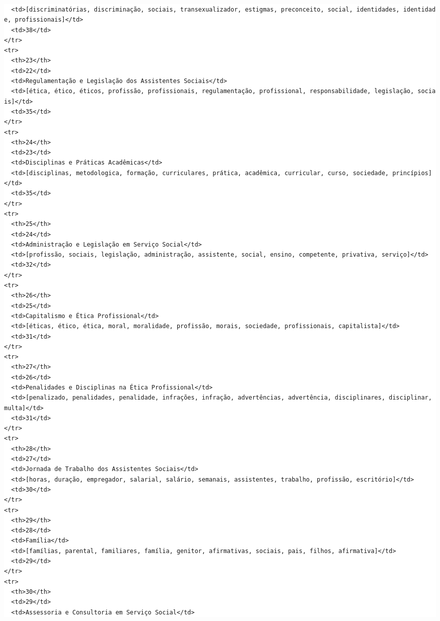       <td>[discriminatórias, discriminação, sociais, transexualizador, estigmas, preconceito, social, identidades, identidade, profissionais]</td>
      <td>38</td>
    </tr>
    <tr>
      <th>23</th>
      <td>22</td>
      <td>Regulamentação e Legislação dos Assistentes Sociais</td>
      <td>[ética, ético, éticos, profissão, profissionais, regulamentação, profissional, responsabilidade, legislação, sociais]</td>
      <td>35</td>
    </tr>
    <tr>
      <th>24</th>
      <td>23</td>
      <td>Disciplinas e Práticas Acadêmicas</td>
      <td>[disciplinas, metodologica, formação, curriculares, prática, acadêmica, curricular, curso, sociedade, princípios]</td>
      <td>35</td>
    </tr>
    <tr>
      <th>25</th>
      <td>24</td>
      <td>Administração e Legislação em Serviço Social</td>
      <td>[profissão, sociais, legislação, administração, assistente, social, ensino, competente, privativa, serviço]</td>
      <td>32</td>
    </tr>
    <tr>
      <th>26</th>
      <td>25</td>
      <td>Capitalismo e Ética Profissional</td>
      <td>[éticas, ético, ética, moral, moralidade, profissão, morais, sociedade, profissionais, capitalista]</td>
      <td>31</td>
    </tr>
    <tr>
      <th>27</th>
      <td>26</td>
      <td>Penalidades e Disciplinas na Ética Profissional</td>
      <td>[penalizado, penalidades, penalidade, infrações, infração, advertências, advertência, disciplinares, disciplinar, multa]</td>
      <td>31</td>
    </tr>
    <tr>
      <th>28</th>
      <td>27</td>
      <td>Jornada de Trabalho dos Assistentes Sociais</td>
      <td>[horas, duração, empregador, salarial, salário, semanais, assistentes, trabalho, profissão, escritório]</td>
      <td>30</td>
    </tr>
    <tr>
      <th>29</th>
      <td>28</td>
      <td>Família</td>
      <td>[famílias, parental, familiares, família, genitor, afirmativas, sociais, pais, filhos, afirmativa]</td>
      <td>29</td>
    </tr>
    <tr>
      <th>30</th>
      <td>29</td>
      <td>Assessoria e Consultoria em Serviço Social</td>